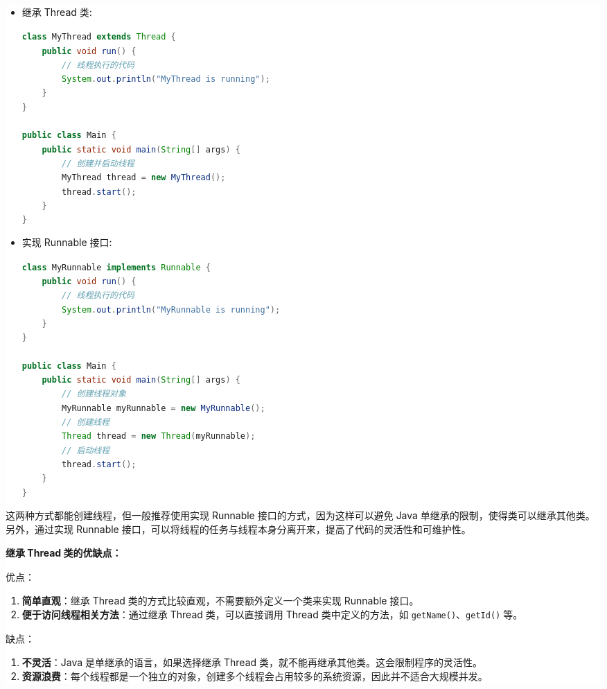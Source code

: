 *   继承 Thread 类:

    ```java
    class MyThread extends Thread {
        public void run() {
            // 线程执行的代码
            System.out.println("MyThread is running");
        }
    }
    
    public class Main {
        public static void main(String[] args) {
            // 创建并启动线程
            MyThread thread = new MyThread();
            thread.start();
        }
    }
    ```

*   实现 Runnable 接口: 

    ```java
    class MyRunnable implements Runnable {
        public void run() {
            // 线程执行的代码
            System.out.println("MyRunnable is running");
        }
    }
    
    public class Main {
        public static void main(String[] args) {
            // 创建线程对象
            MyRunnable myRunnable = new MyRunnable();
            // 创建线程
            Thread thread = new Thread(myRunnable);
            // 启动线程
            thread.start();
        }
    }
    ```

这两种方式都能创建线程，但一般推荐使用实现 Runnable 接口的方式，因为这样可以避免 Java 单继承的限制，使得类可以继承其他类。另外，通过实现 Runnable 接口，可以将线程的任务与线程本身分离开来，提高了代码的灵活性和可维护性。

**继承 Thread 类的优缺点：**

优点：

1.  **简单直观**：继承 Thread 类的方式比较直观，不需要额外定义一个类来实现 Runnable 接口。
2.  **便于访问线程相关方法**：通过继承 Thread 类，可以直接调用 Thread 类中定义的方法，如 `getName()`、`getId()` 等。

缺点：

1.  **不灵活**：Java 是单继承的语言，如果选择继承 Thread 类，就不能再继承其他类。这会限制程序的灵活性。
2.  **资源浪费**：每个线程都是一个独立的对象，创建多个线程会占用较多的系统资源，因此并不适合大规模并发。
